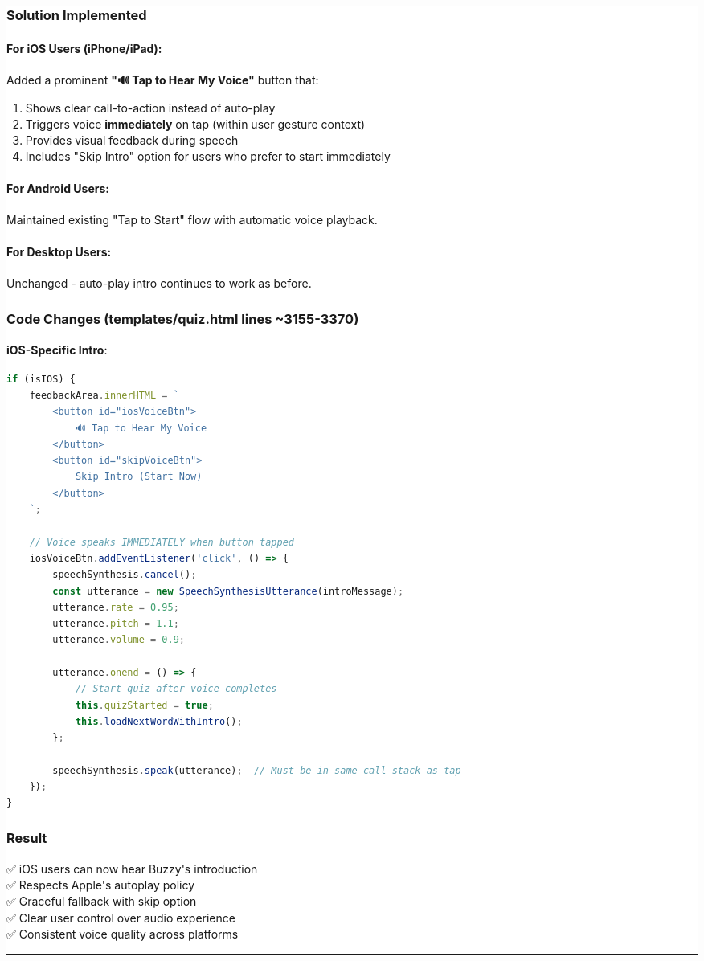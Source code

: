### Solution Implemented

#### For iOS Users (iPhone/iPad):
Added a prominent **"🔊 Tap to Hear My Voice"** button that:
1. Shows clear call-to-action instead of auto-play
2. Triggers voice **immediately** on tap (within user gesture context)
3. Provides visual feedback during speech
4. Includes "Skip Intro" option for users who prefer to start immediately

#### For Android Users:
Maintained existing "Tap to Start" flow with automatic voice playback.

#### For Desktop Users:
Unchanged - auto-play intro continues to work as before.

### Code Changes (templates/quiz.html lines ~3155-3370)

**iOS-Specific Intro**:
```javascript
if (isIOS) {
    feedbackArea.innerHTML = `
        <button id="iosVoiceBtn">
            🔊 Tap to Hear My Voice
        </button>
        <button id="skipVoiceBtn">
            Skip Intro (Start Now)
        </button>
    `;
    
    // Voice speaks IMMEDIATELY when button tapped
    iosVoiceBtn.addEventListener('click', () => {
        speechSynthesis.cancel();
        const utterance = new SpeechSynthesisUtterance(introMessage);
        utterance.rate = 0.95;
        utterance.pitch = 1.1;
        utterance.volume = 0.9;
        
        utterance.onend = () => {
            // Start quiz after voice completes
            this.quizStarted = true;
            this.loadNextWordWithIntro();
        };
        
        speechSynthesis.speak(utterance);  // Must be in same call stack as tap
    });
}
```

### Result
✅ iOS users can now hear Buzzy's introduction  
✅ Respects Apple's autoplay policy  
✅ Graceful fallback with skip option  
✅ Clear user control over audio experience  
✅ Consistent voice quality across platforms

---